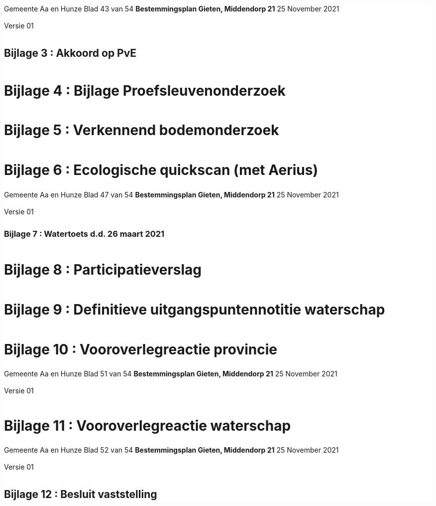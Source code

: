 Gemeente Aa en Hunze Blad 43 van 54 **Bestemmingsplan Gieten, Middendorp 21** 25 November 2021

Versie 01

## <span id="page-42-0"></span>**Bijlage 3 : Akkoord op PvE**

# <span id="page-43-0"></span>**Bijlage 4 : Bijlage Proefsleuvenonderzoek**

# <span id="page-44-0"></span>**Bijlage 5 : Verkennend bodemonderzoek**

# <span id="page-45-0"></span>**Bijlage 6 : Ecologische quickscan (met Aerius)**

Gemeente Aa en Hunze Blad 47 van 54 **Bestemmingsplan Gieten, Middendorp 21** 25 November 2021

Versie 01

### <span id="page-46-0"></span>**Bijlage 7 : Watertoets d.d. 26 maart 2021**

# <span id="page-47-0"></span>**Bijlage 8 : Participatieverslag**

# <span id="page-48-0"></span>**Bijlage 9 : Definitieve uitgangspuntennotitie waterschap**

# <span id="page-49-0"></span>**Bijlage 10 : Vooroverlegreactie provincie**

Gemeente Aa en Hunze Blad 51 van 54 **Bestemmingsplan Gieten, Middendorp 21** 25 November 2021

Versie 01

# <span id="page-50-0"></span>**Bijlage 11 : Vooroverlegreactie waterschap**

Gemeente Aa en Hunze Blad 52 van 54 **Bestemmingsplan Gieten, Middendorp 21** 25 November 2021

Versie 01

## <span id="page-51-0"></span>**Bijlage 12 : Besluit vaststelling**
